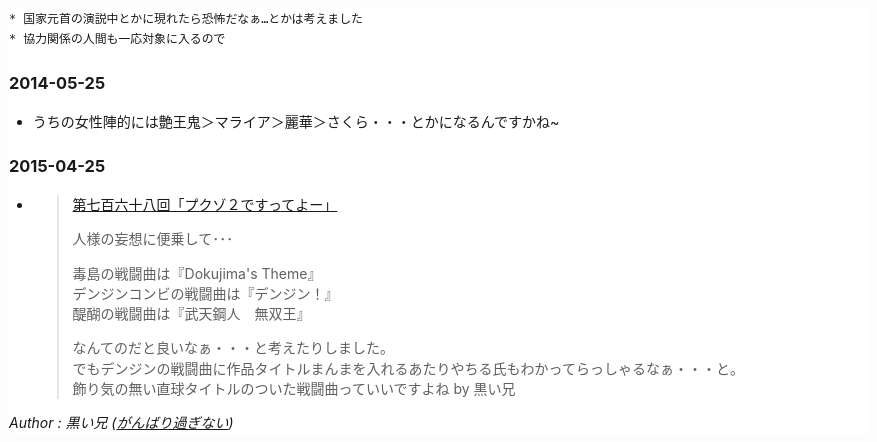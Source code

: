 	* 国家元首の演説中とかに現れたら恐怖だなぁ…とかは考えました
	* 協力関係の人間も一応対象に入るので
	
### 2014-05-25

* うちの女性陣的には艶王鬼＞マライア＞麗華＞さくら・・・とかになるんですかね~

### 2015-04-25

* >[第七百六十八回「プクゾ２ですってよー」](http://www.page.sannet.ne.jp/yasaka/radio/768.htm)
	>
	>人様の妄想に便乗して･･･  
	>  
	>毒島の戦闘曲は『Dokujima's Theme』  
	>デンジンコンビの戦闘曲は『デンジン！』  
	> 醍醐の戦闘曲は『武天鋼人　無双王』  
	>  
	>なんてのだと良いなぁ・・・と考えたりしました。  
	>でもデンジンの戦闘曲に作品タイトルまんまを入れるあたりやちる氏もわかってらっしゃるなぁ・・・と。  
	> 飾り気の無い直球タイトルのついた戦闘曲っていいですよね by 黒い兄   


<footer id="ARTICLEFOOTER">
<address>
Author : 黒い兄
(<a href="http://homepage2.nifty.com/blackbros/">がんばり過ぎない</a>)
</address>
</footer>